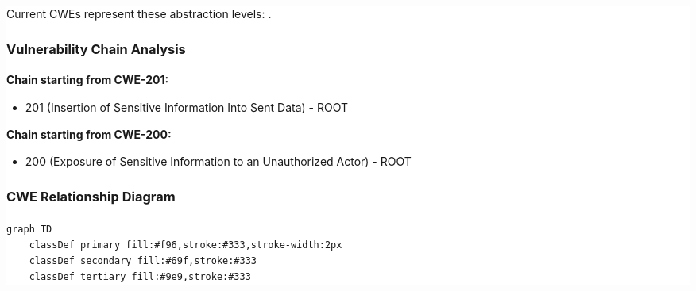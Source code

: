 Current CWEs represent these abstraction levels: .


### Vulnerability Chain Analysis

**Chain starting from CWE-201:**
- 201 (Insertion of Sensitive Information Into Sent Data) - ROOT


**Chain starting from CWE-200:**
- 200 (Exposure of Sensitive Information to an Unauthorized Actor) - ROOT



### CWE Relationship Diagram

```mermaid
graph TD
    classDef primary fill:#f96,stroke:#333,stroke-width:2px
    classDef secondary fill:#69f,stroke:#333
    classDef tertiary fill:#9e9,stroke:#333
```
